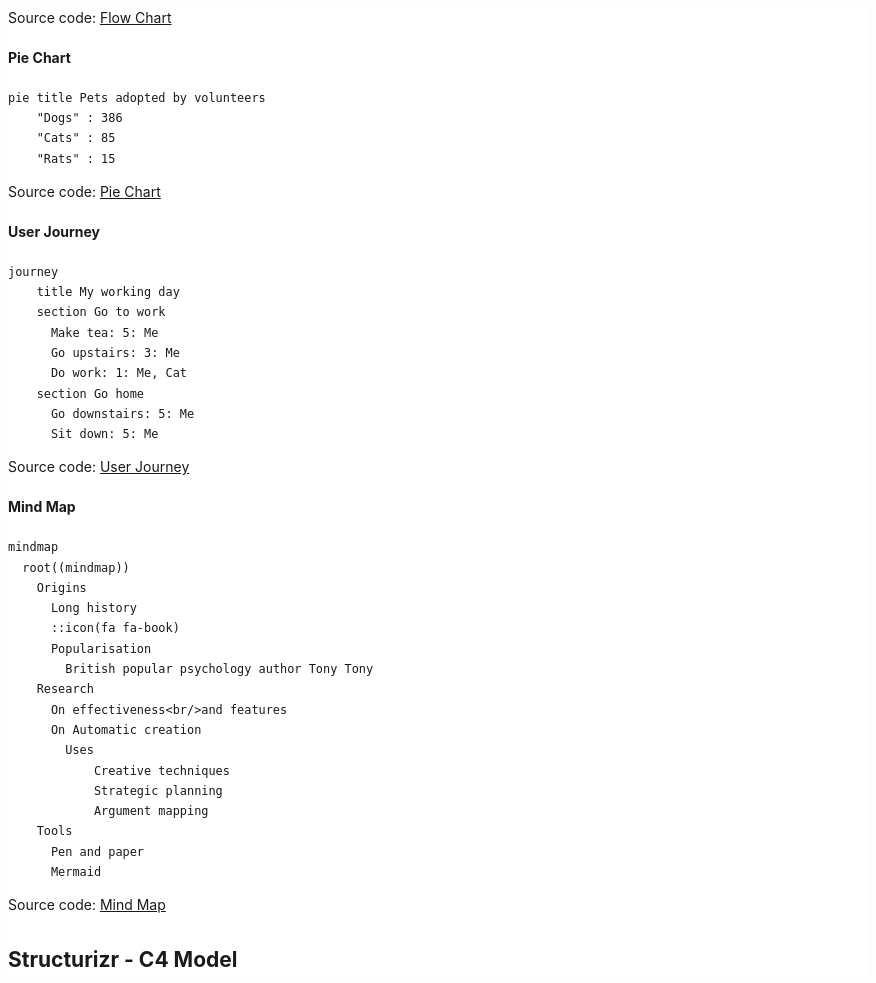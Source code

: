 Source code: [Flow Chart](https://mermaid.js.org/syntax/flowchart.html)

#### Pie Chart

```mermaid
pie title Pets adopted by volunteers
    "Dogs" : 386
    "Cats" : 85
    "Rats" : 15
```

Source code: [Pie Chart](https://mermaid.js.org/syntax/pie.html)

#### User Journey

```mermaid
journey
    title My working day
    section Go to work
      Make tea: 5: Me
      Go upstairs: 3: Me
      Do work: 1: Me, Cat
    section Go home
      Go downstairs: 5: Me
      Sit down: 5: Me
```

Source code: [User Journey](https://mermaid.js.org/syntax/userJourney.html)

#### Mind Map

```mermaid
mindmap
  root((mindmap))
    Origins
      Long history
      ::icon(fa fa-book)
      Popularisation
        British popular psychology author Tony Tony
    Research
      On effectiveness<br/>and features
      On Automatic creation
        Uses
            Creative techniques
            Strategic planning
            Argument mapping
    Tools
      Pen and paper
      Mermaid
```

Source code: [Mind Map](https://mermaid.js.org/syntax/mindmap.html)

## Structurizr - C4 Model
